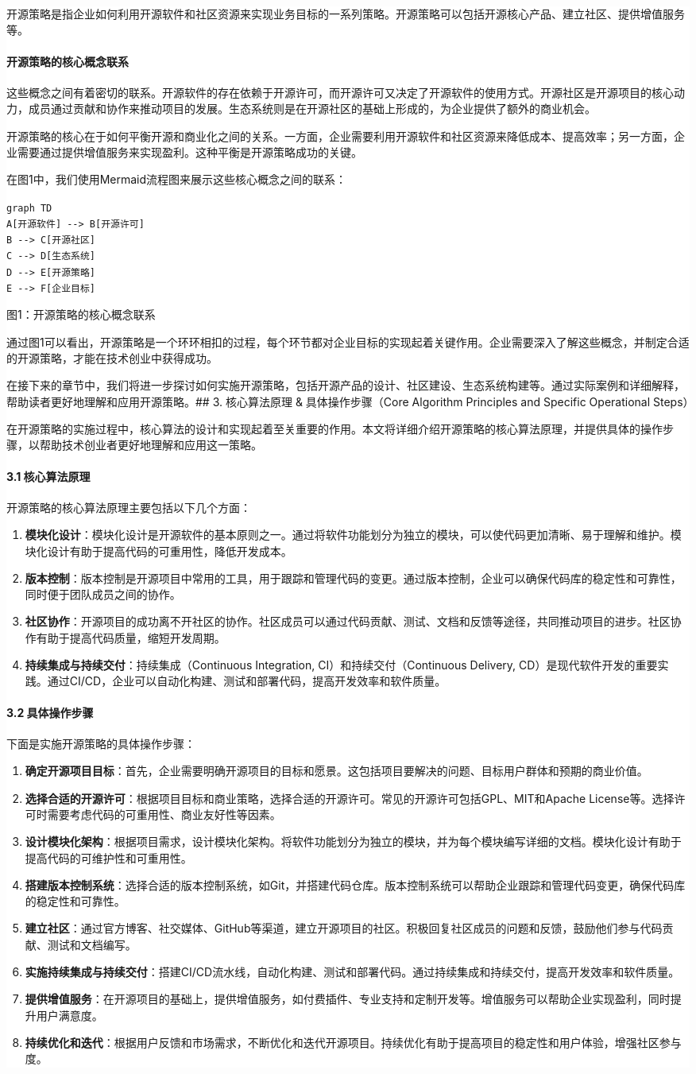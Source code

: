 开源策略是指企业如何利用开源软件和社区资源来实现业务目标的一系列策略。开源策略可以包括开源核心产品、建立社区、提供增值服务等。

#### 开源策略的核心概念联系

这些概念之间有着密切的联系。开源软件的存在依赖于开源许可，而开源许可又决定了开源软件的使用方式。开源社区是开源项目的核心动力，成员通过贡献和协作来推动项目的发展。生态系统则是在开源社区的基础上形成的，为企业提供了额外的商业机会。

开源策略的核心在于如何平衡开源和商业化之间的关系。一方面，企业需要利用开源软件和社区资源来降低成本、提高效率；另一方面，企业需要通过提供增值服务来实现盈利。这种平衡是开源策略成功的关键。

在图1中，我们使用Mermaid流程图来展示这些核心概念之间的联系：

```mermaid
graph TD
A[开源软件] --> B[开源许可]
B --> C[开源社区]
C --> D[生态系统]
D --> E[开源策略]
E --> F[企业目标]
```

图1：开源策略的核心概念联系

通过图1可以看出，开源策略是一个环环相扣的过程，每个环节都对企业目标的实现起着关键作用。企业需要深入了解这些概念，并制定合适的开源策略，才能在技术创业中获得成功。

在接下来的章节中，我们将进一步探讨如何实施开源策略，包括开源产品的设计、社区建设、生态系统构建等。通过实际案例和详细解释，帮助读者更好地理解和应用开源策略。## 3. 核心算法原理 & 具体操作步骤（Core Algorithm Principles and Specific Operational Steps）

在开源策略的实施过程中，核心算法的设计和实现起着至关重要的作用。本文将详细介绍开源策略的核心算法原理，并提供具体的操作步骤，以帮助技术创业者更好地理解和应用这一策略。

#### 3.1 核心算法原理

开源策略的核心算法原理主要包括以下几个方面：

1. **模块化设计**：模块化设计是开源软件的基本原则之一。通过将软件功能划分为独立的模块，可以使代码更加清晰、易于理解和维护。模块化设计有助于提高代码的可重用性，降低开发成本。

2. **版本控制**：版本控制是开源项目中常用的工具，用于跟踪和管理代码的变更。通过版本控制，企业可以确保代码库的稳定性和可靠性，同时便于团队成员之间的协作。

3. **社区协作**：开源项目的成功离不开社区的协作。社区成员可以通过代码贡献、测试、文档和反馈等途径，共同推动项目的进步。社区协作有助于提高代码质量，缩短开发周期。

4. **持续集成与持续交付**：持续集成（Continuous Integration, CI）和持续交付（Continuous Delivery, CD）是现代软件开发的重要实践。通过CI/CD，企业可以自动化构建、测试和部署代码，提高开发效率和软件质量。

#### 3.2 具体操作步骤

下面是实施开源策略的具体操作步骤：

1. **确定开源项目目标**：首先，企业需要明确开源项目的目标和愿景。这包括项目要解决的问题、目标用户群体和预期的商业价值。

2. **选择合适的开源许可**：根据项目目标和商业策略，选择合适的开源许可。常见的开源许可包括GPL、MIT和Apache License等。选择许可时需要考虑代码的可重用性、商业友好性等因素。

3. **设计模块化架构**：根据项目需求，设计模块化架构。将软件功能划分为独立的模块，并为每个模块编写详细的文档。模块化设计有助于提高代码的可维护性和可重用性。

4. **搭建版本控制系统**：选择合适的版本控制系统，如Git，并搭建代码仓库。版本控制系统可以帮助企业跟踪和管理代码变更，确保代码库的稳定性和可靠性。

5. **建立社区**：通过官方博客、社交媒体、GitHub等渠道，建立开源项目的社区。积极回复社区成员的问题和反馈，鼓励他们参与代码贡献、测试和文档编写。

6. **实施持续集成与持续交付**：搭建CI/CD流水线，自动化构建、测试和部署代码。通过持续集成和持续交付，提高开发效率和软件质量。

7. **提供增值服务**：在开源项目的基础上，提供增值服务，如付费插件、专业支持和定制开发等。增值服务可以帮助企业实现盈利，同时提升用户满意度。

8. **持续优化和迭代**：根据用户反馈和市场需求，不断优化和迭代开源项目。持续优化有助于提高项目的稳定性和用户体验，增强社区参与度。

